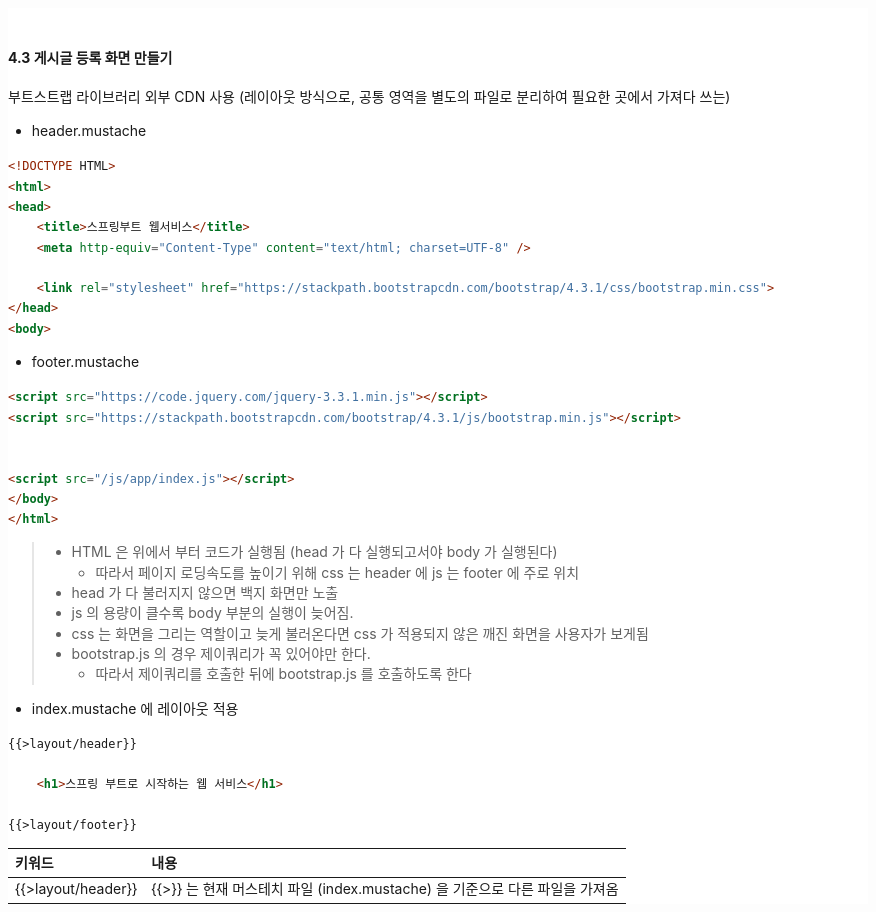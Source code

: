 
<br/>

#### 4.3 게시글 등록 화면 만들기

부트스트랩 라이브러리 외부 CDN 사용 (레이아웃 방식으로, 공통 영역을 별도의 파일로 분리하여 필요한 곳에서 가져다 쓰는)


- header.mustache

```html
<!DOCTYPE HTML>
<html>
<head>
	<title>스프링부트 웹서비스</title>
	<meta http-equiv="Content-Type" content="text/html; charset=UTF-8" />

	<link rel="stylesheet" href="https://stackpath.bootstrapcdn.com/bootstrap/4.3.1/css/bootstrap.min.css">
</head>
<body>
```

- footer.mustache

```html
<script src="https://code.jquery.com/jquery-3.3.1.min.js"></script>
<script src="https://stackpath.bootstrapcdn.com/bootstrap/4.3.1/js/bootstrap.min.js"></script>


<script src="/js/app/index.js"></script>
</body>
</html>
```

> - HTML 은 위에서 부터 코드가 실행됨 (head 가 다 실행되고서야 body 가 실행된다) <br/>
>   - 따라서 페이지 로딩속도를 높이기 위해 css 는 header 에 js 는 footer 에 주로 위치 <br/>
> - head 가 다 불러지지 않으면 백지 화면만 노출 <br/>
>  - js 의 용량이 클수록 body 부분의 실행이 늦어짐.
>  - css 는 화면을 그리는 역할이고 늦게 불러온다면 css 가 적용되지 않은 깨진 화면을 사용자가 보게됨
> - bootstrap.js 의 경우 제이쿼리가 꼭 있어야만 한다.
>   - 따라서 제이쿼리를 호출한 뒤에 bootstrap.js 를 호출하도록 한다

- index.mustache 에 레이아웃 적용

```html
{{>layout/header}}

	<h1>스프링 부트로 시작하는 웹 서비스</h1>

{{>layout/footer}}
```

|키워드| 내용                                                    |
|:---|:------------------------------------------------------|
|{{>layout/header}}| {{>}} 는 현재 머스테치 파일 (index.mustache) 을 기준으로 다른 파일을 가져옴 |
